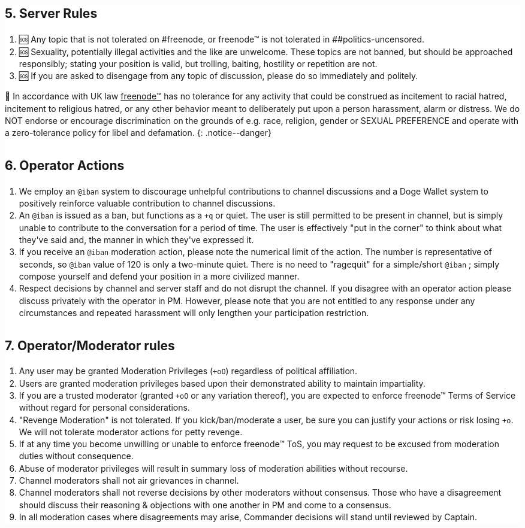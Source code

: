 ## 5. Server Rules

1. 🆘 Any topic that is not tolerated on #freenode, or freenode™ is not tolerated in ##politics-uncensored.
2. 🆘 Sexuality, potentially illegal activities and the like are unwelcome. These topics are not banned, but should be approached responsibly; stating your position is valid, but trolling, baiting, hostility or repetition are not.
3. 🆘 If you are asked to disengage from any topic of discussion, please do so immediately and politely.

🚨 In accordance with UK law [freenode™](https://freenode.net/policies#off-topic-use) has no tolerance for any activity that could be construed as incitement to racial hatred, incitement to religious hatred, or any other behavior meant to deliberately put upon a person harassment, alarm or distress. We do NOT endorse or encourage discrimination on the grounds of e.g. race, religion, gender or SEXUAL PREFERENCE and operate with a zero-tolerance policy for libel and defamation.
{: .notice--danger}

## 6. Operator Actions

1. We employ an `@iban` system to discourage unhelpful contributions to channel discussions and a Doge Wallet system to positively reinforce valuable contribution to channel discussions.
2. An `@iban` is issued as a ban, but functions as a `+q` or quiet.  The user is still permitted to be present in channel, but is simply unable to contribute to the conversation for a period of time.  The user is effectively "put in the corner" to think about what they've said and, the manner in which they've expressed it.
3. If you receive an `@iban` moderation action, please note the numerical limit of the action.  The number is representative of seconds, so `@iban` value of 120 is only a two-minute quiet.  There is no need to "ragequit" for a simple/short `@iban` ; simply compose yourself and defend your position in a more civilized manner.
4. Respect decisions by channel and server staff and do not disrupt the channel.  If you disagree with an operator action please discuss privately with the operator in PM.  However, please note that you are not entitled to any response under any circumstances and repeated harassment will only lengthen your participation restriction.

## 7. Operator/Moderator rules

1. Any user may be granted Moderation Privileges (`+oO`) regardless of political affiliation.
2. Users are granted moderation privileges based upon their demonstrated ability to maintain impartiality.
3. If you are a trusted moderator (granted `+oO` or any variation thereof), you are expected to enforce freenode™ Terms of Service without regard for personal considerations.
4. "Revenge Moderation" is not tolerated.  If you kick/ban/moderate a user, be sure you can justify your actions
or risk losing `+o`.  We will not tolerate moderator actions for petty revenge.
5. If at any time you become unwilling or unable to enforce freenode™ ToS, you may request to be excused from moderation duties without consequence.
6. Abuse of moderator privileges will result in summary loss of moderation abilities without recourse.
7. Channel moderators shall not air grievances in channel.
8. Channel moderators shall not reverse decisions by other moderators without consensus. Those who have a disagreement should discuss their reasoning & objections with one another in PM and come to a consensus.
9. In all moderation cases where disagreements may arise, Commander decisions will stand until reviewed by Captain.
